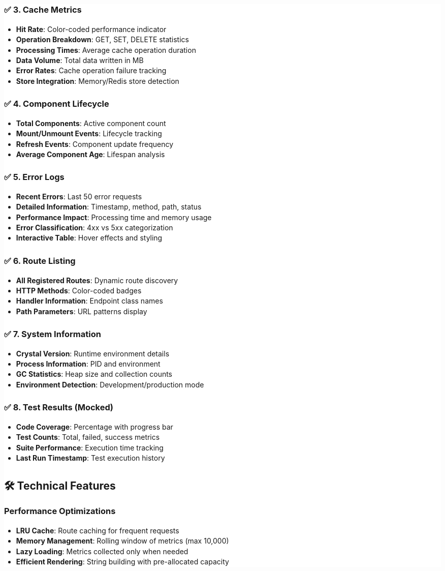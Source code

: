 ### ✅ 3. Cache Metrics

- **Hit Rate**: Color-coded performance indicator
- **Operation Breakdown**: GET, SET, DELETE statistics
- **Processing Times**: Average cache operation duration
- **Data Volume**: Total data written in MB
- **Error Rates**: Cache operation failure tracking
- **Store Integration**: Memory/Redis store detection

### ✅ 4. Component Lifecycle

- **Total Components**: Active component count
- **Mount/Unmount Events**: Lifecycle tracking
- **Refresh Events**: Component update frequency
- **Average Component Age**: Lifespan analysis

### ✅ 5. Error Logs

- **Recent Errors**: Last 50 error requests
- **Detailed Information**: Timestamp, method, path, status
- **Performance Impact**: Processing time and memory usage
- **Error Classification**: 4xx vs 5xx categorization
- **Interactive Table**: Hover effects and styling

### ✅ 6. Route Listing

- **All Registered Routes**: Dynamic route discovery
- **HTTP Methods**: Color-coded badges
- **Handler Information**: Endpoint class names
- **Path Parameters**: URL patterns display

### ✅ 7. System Information

- **Crystal Version**: Runtime environment details
- **Process Information**: PID and environment
- **GC Statistics**: Heap size and collection counts
- **Environment Detection**: Development/production mode

### ✅ 8. Test Results (Mocked)

- **Code Coverage**: Percentage with progress bar
- **Test Counts**: Total, failed, success metrics
- **Suite Performance**: Execution time tracking
- **Last Run Timestamp**: Test execution history

## 🛠 Technical Features

### Performance Optimizations

- **LRU Cache**: Route caching for frequent requests
- **Memory Management**: Rolling window of metrics (max 10,000)
- **Lazy Loading**: Metrics collected only when needed
- **Efficient Rendering**: String building with pre-allocated capacity
